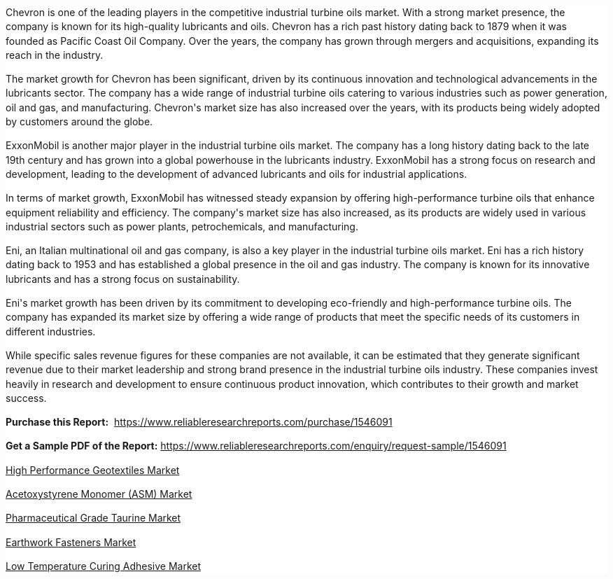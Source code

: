 <p><p>Chevron is one of the leading players in the competitive industrial turbine oils market. With a strong market presence, the company is known for its high-quality lubricants and oils. Chevron has a rich past history dating back to 1879 when it was founded as Pacific Coast Oil Company. Over the years, the company has grown through mergers and acquisitions, expanding its reach in the industry.</p><p>The market growth for Chevron has been significant, driven by its continuous innovation and technological advancements in the lubricants sector. The company has a wide range of industrial turbine oils catering to various industries such as power generation, oil and gas, and manufacturing. Chevron's market size has also increased over the years, with its products being widely adopted by customers around the globe.</p><p>ExxonMobil is another major player in the industrial turbine oils market. The company has a long history dating back to the late 19th century and has grown into a global powerhouse in the lubricants industry. ExxonMobil has a strong focus on research and development, leading to the development of advanced lubricants and oils for industrial applications.</p><p>In terms of market growth, ExxonMobil has witnessed steady expansion by offering high-performance turbine oils that enhance equipment reliability and efficiency. The company's market size has also increased, as its products are widely used in various industrial sectors such as power plants, petrochemicals, and manufacturing.</p><p>Eni, an Italian multinational oil and gas company, is also a key player in the industrial turbine oils market. Eni has a rich history dating back to 1953 and has established a global presence in the oil and gas industry. The company is known for its innovative lubricants and has a strong focus on sustainability.</p><p>Eni's market growth has been driven by its commitment to developing eco-friendly and high-performance turbine oils. The company has expanded its market size by offering a wide range of products that meet the specific needs of its customers in different industries.</p><p>While specific sales revenue figures for these companies are not available, it can be estimated that they generate significant revenue due to their market leadership and strong brand presence in the industrial turbine oils industry. These companies invest heavily in research and development to ensure continuous product innovation, which contributes to their growth and market success.</p></p>
<p><strong>Purchase this Report:</strong>&nbsp;&nbsp;<a href="https://www.reliableresearchreports.com/purchase/1546091">https://www.reliableresearchreports.com/purchase/1546091</a></p>
<p></p>
<p><strong>Get a Sample PDF of the Report:</strong>&nbsp;<a href="https://www.reliableresearchreports.com/enquiry/request-sample/1546091">https://www.reliableresearchreports.com/enquiry/request-sample/1546091</a></p>
<p><p><a href="https://github.com/dzharov81/Market-Research-Report-List-1/blob/main/high-performance-geotextiles-market.md">High Performance Geotextiles Market</a></p><p><a href="https://github.com/maliyahmorrow6654/Market-Research-Report-List-1/blob/main/acetoxystyrene-monomer-asm-market.md">Acetoxystyrene Monomer (ASM) Market</a></p><p><a href="https://github.com/deliacustodio40/Market-Research-Report-List-1/blob/main/pharmaceutical-grade-taurine-market.md">Pharmaceutical Grade Taurine Market</a></p><p><a href="https://github.com/scarol104/Market-Research-Report-List-1/blob/main/earthwork-fasteners-market.md">Earthwork Fasteners Market</a></p><p><a href="https://github.com/ambrozg/Market-Research-Report-List-1/blob/main/low-temperature-curing-adhesive-market.md">Low Temperature Curing Adhesive Market</a></p></p>